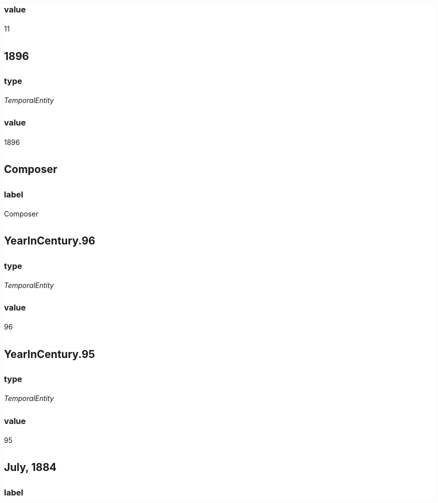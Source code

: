 ### value


11

## 1896

### type


*TemporalEntity*

### value


1896

## Composer

### label


Composer

## YearInCentury.96

### type


*TemporalEntity*

### value


96

## YearInCentury.95

### type


*TemporalEntity*

### value


95

## July, 1884

### label

